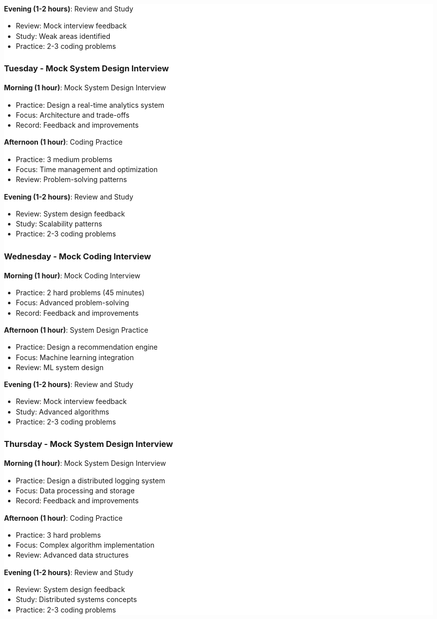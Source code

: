 **Evening (1-2 hours)**: Review and Study
- Review: Mock interview feedback
- Study: Weak areas identified
- Practice: 2-3 coding problems

### **Tuesday - Mock System Design Interview**
**Morning (1 hour)**: Mock System Design Interview
- Practice: Design a real-time analytics system
- Focus: Architecture and trade-offs
- Record: Feedback and improvements

**Afternoon (1 hour)**: Coding Practice
- Practice: 3 medium problems
- Focus: Time management and optimization
- Review: Problem-solving patterns

**Evening (1-2 hours)**: Review and Study
- Review: System design feedback
- Study: Scalability patterns
- Practice: 2-3 coding problems

### **Wednesday - Mock Coding Interview**
**Morning (1 hour)**: Mock Coding Interview
- Practice: 2 hard problems (45 minutes)
- Focus: Advanced problem-solving
- Record: Feedback and improvements

**Afternoon (1 hour)**: System Design Practice
- Practice: Design a recommendation engine
- Focus: Machine learning integration
- Review: ML system design

**Evening (1-2 hours)**: Review and Study
- Review: Mock interview feedback
- Study: Advanced algorithms
- Practice: 2-3 coding problems

### **Thursday - Mock System Design Interview**
**Morning (1 hour)**: Mock System Design Interview
- Practice: Design a distributed logging system
- Focus: Data processing and storage
- Record: Feedback and improvements

**Afternoon (1 hour)**: Coding Practice
- Practice: 3 hard problems
- Focus: Complex algorithm implementation
- Review: Advanced data structures

**Evening (1-2 hours)**: Review and Study
- Review: System design feedback
- Study: Distributed systems concepts
- Practice: 2-3 coding problems
